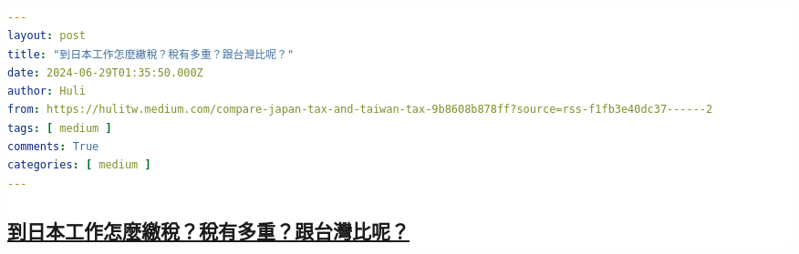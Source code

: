 ```yaml
---
layout: post
title: "到日本工作怎麼繳稅？稅有多重？跟台灣比呢？"
date: 2024-06-29T01:35:50.000Z
author: Huli
from: https://hulitw.medium.com/compare-japan-tax-and-taiwan-tax-9b8608b878ff?source=rss-f1fb3e40dc37------2
tags: [ medium ]
comments: True
categories: [ medium ]
---
```


[到日本工作怎麼繳稅？稅有多重？跟台灣比呢？](https://hulitw.medium.com/compare-japan-tax-and-taiwan-tax-9b8608b878ff?source=rss-f1fb3e40dc37------2)
------

<div>